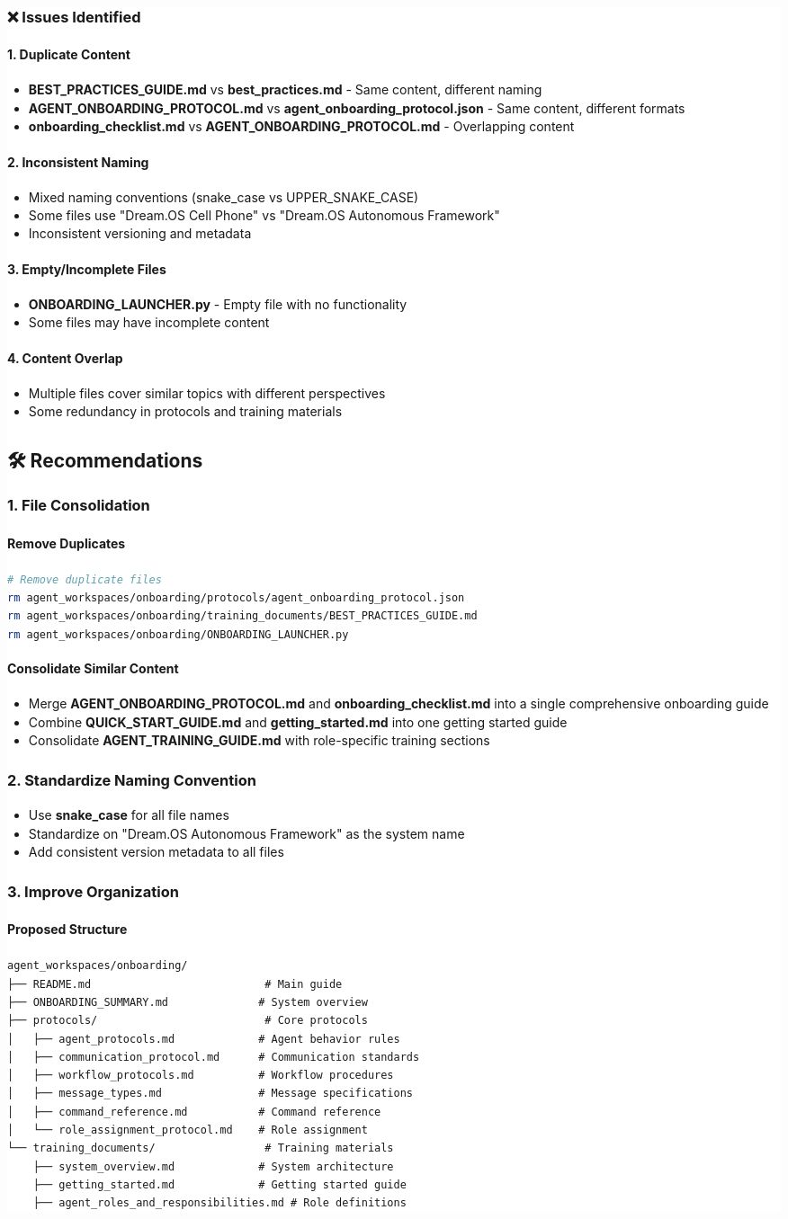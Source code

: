 ### ❌ Issues Identified

#### 1. Duplicate Content
- **BEST_PRACTICES_GUIDE.md** vs **best_practices.md** - Same content, different naming
- **AGENT_ONBOARDING_PROTOCOL.md** vs **agent_onboarding_protocol.json** - Same content, different formats
- **onboarding_checklist.md** vs **AGENT_ONBOARDING_PROTOCOL.md** - Overlapping content

#### 2. Inconsistent Naming
- Mixed naming conventions (snake_case vs UPPER_SNAKE_CASE)
- Some files use "Dream.OS Cell Phone" vs "Dream.OS Autonomous Framework"
- Inconsistent versioning and metadata

#### 3. Empty/Incomplete Files
- **ONBOARDING_LAUNCHER.py** - Empty file with no functionality
- Some files may have incomplete content

#### 4. Content Overlap
- Multiple files cover similar topics with different perspectives
- Some redundancy in protocols and training materials

## 🛠️ Recommendations

### 1. File Consolidation

#### Remove Duplicates
```bash
# Remove duplicate files
rm agent_workspaces/onboarding/protocols/agent_onboarding_protocol.json
rm agent_workspaces/onboarding/training_documents/BEST_PRACTICES_GUIDE.md
rm agent_workspaces/onboarding/ONBOARDING_LAUNCHER.py
```

#### Consolidate Similar Content
- Merge **AGENT_ONBOARDING_PROTOCOL.md** and **onboarding_checklist.md** into a single comprehensive onboarding guide
- Combine **QUICK_START_GUIDE.md** and **getting_started.md** into one getting started guide
- Consolidate **AGENT_TRAINING_GUIDE.md** with role-specific training sections

### 2. Standardize Naming Convention
- Use **snake_case** for all file names
- Standardize on "Dream.OS Autonomous Framework" as the system name
- Add consistent version metadata to all files

### 3. Improve Organization

#### Proposed Structure
```
agent_workspaces/onboarding/
├── README.md                           # Main guide
├── ONBOARDING_SUMMARY.md              # System overview
├── protocols/                          # Core protocols
│   ├── agent_protocols.md             # Agent behavior rules
│   ├── communication_protocol.md      # Communication standards
│   ├── workflow_protocols.md          # Workflow procedures
│   ├── message_types.md               # Message specifications
│   ├── command_reference.md           # Command reference
│   └── role_assignment_protocol.md    # Role assignment
└── training_documents/                 # Training materials
    ├── system_overview.md             # System architecture
    ├── getting_started.md             # Getting started guide
    ├── agent_roles_and_responsibilities.md # Role definitions
```